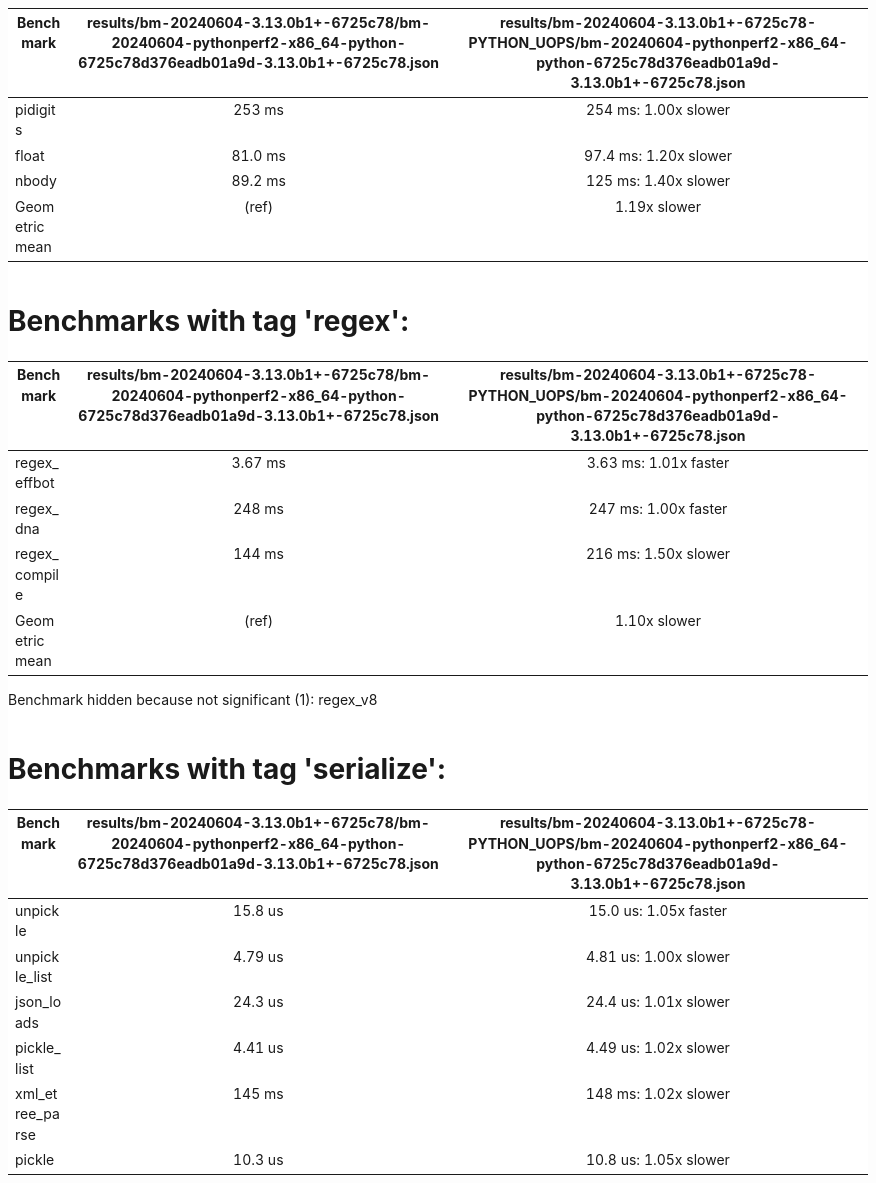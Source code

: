 | Benchmark      | results/bm-20240604-3.13.0b1+-6725c78/bm-20240604-pythonperf2-x86_64-python-6725c78d376eadb01a9d-3.13.0b1+-6725c78.json | results/bm-20240604-3.13.0b1+-6725c78-PYTHON_UOPS/bm-20240604-pythonperf2-x86_64-python-6725c78d376eadb01a9d-3.13.0b1+-6725c78.json |
|----------------|:-----------------------------------------------------------------------------------------------------------------------:|:-----------------------------------------------------------------------------------------------------------------------------------:|
| pidigits       | 253 ms                                                                                                                  | 254 ms: 1.00x slower                                                                                                                |
| float          | 81.0 ms                                                                                                                 | 97.4 ms: 1.20x slower                                                                                                               |
| nbody          | 89.2 ms                                                                                                                 | 125 ms: 1.40x slower                                                                                                                |
| Geometric mean | (ref)                                                                                                                   | 1.19x slower                                                                                                                        |

Benchmarks with tag 'regex':
============================

| Benchmark      | results/bm-20240604-3.13.0b1+-6725c78/bm-20240604-pythonperf2-x86_64-python-6725c78d376eadb01a9d-3.13.0b1+-6725c78.json | results/bm-20240604-3.13.0b1+-6725c78-PYTHON_UOPS/bm-20240604-pythonperf2-x86_64-python-6725c78d376eadb01a9d-3.13.0b1+-6725c78.json |
|----------------|:-----------------------------------------------------------------------------------------------------------------------:|:-----------------------------------------------------------------------------------------------------------------------------------:|
| regex_effbot   | 3.67 ms                                                                                                                 | 3.63 ms: 1.01x faster                                                                                                               |
| regex_dna      | 248 ms                                                                                                                  | 247 ms: 1.00x faster                                                                                                                |
| regex_compile  | 144 ms                                                                                                                  | 216 ms: 1.50x slower                                                                                                                |
| Geometric mean | (ref)                                                                                                                   | 1.10x slower                                                                                                                        |

Benchmark hidden because not significant (1): regex_v8

Benchmarks with tag 'serialize':
================================

| Benchmark            | results/bm-20240604-3.13.0b1+-6725c78/bm-20240604-pythonperf2-x86_64-python-6725c78d376eadb01a9d-3.13.0b1+-6725c78.json | results/bm-20240604-3.13.0b1+-6725c78-PYTHON_UOPS/bm-20240604-pythonperf2-x86_64-python-6725c78d376eadb01a9d-3.13.0b1+-6725c78.json |
|----------------------|:-----------------------------------------------------------------------------------------------------------------------:|:-----------------------------------------------------------------------------------------------------------------------------------:|
| unpickle             | 15.8 us                                                                                                                 | 15.0 us: 1.05x faster                                                                                                               |
| unpickle_list        | 4.79 us                                                                                                                 | 4.81 us: 1.00x slower                                                                                                               |
| json_loads           | 24.3 us                                                                                                                 | 24.4 us: 1.01x slower                                                                                                               |
| pickle_list          | 4.41 us                                                                                                                 | 4.49 us: 1.02x slower                                                                                                               |
| xml_etree_parse      | 145 ms                                                                                                                  | 148 ms: 1.02x slower                                                                                                                |
| pickle               | 10.3 us                                                                                                                 | 10.8 us: 1.05x slower                                                                                                               |